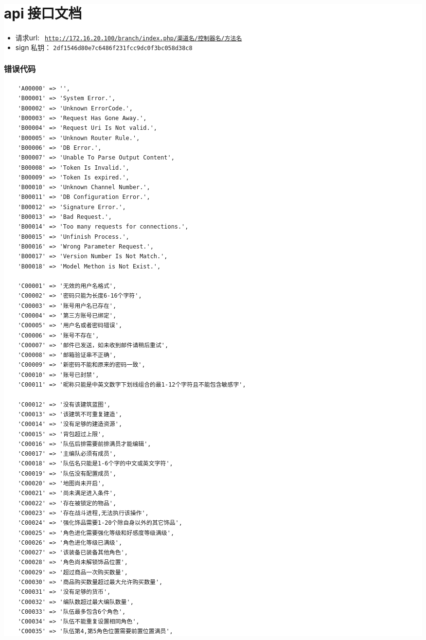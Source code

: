 api 接口文档
============================


* 请求url: <code> http://172.16.20.100/branch/index.php/渠道名/控制器名/方法名</code>
* sign 私钥： <code>2df1546d80e7c6486f231fcc9dc0f3bc058d38c8</code>


### 错误代码

        'A00000' => '',
        'B00001' => 'System Error.',
        'B00002' => 'Unknown ErrorCode.',
        'B00003' => 'Request Has Gone Away.',
        'B00004' => 'Request Uri Is Not valid.',
        'B00005' => 'Unknown Router Rule.',
        'B00006' => 'DB Error.',
        'B00007' => 'Unable To Parse Output Content',
        'B00008' => 'Token Is Invalid.',
        'B00009' => 'Token Is expired.',
        'B00010' => 'Unknown Channel Number.',
        'B00011' => 'DB Configuration Error.',
        'B00012' => 'Signature Error.',
        'B00013' => 'Bad Request.',
        'B00014' => 'Too many requests for connections.',
        'B00015' => 'Unfinish Process.',
        'B00016' => 'Wrong Parameter Request.',
        'B00017' => 'Version Number Is Not Match.',
        'B00018' => 'Model Methon is Not Exist.',
    
        'C00001' => '无效的用户名格式',
        'C00002' => '密码只能为长度6-16个字符',
        'C00003' => '账号用户名已存在',
        'C00004' => '第三方账号已绑定',
        'C00005' => '用户名或者密码错误',
        'C00006' => '账号不存在',
        'C00007' => '邮件已发送，如未收到邮件请稍后重试',
        'C00008' => '邮箱验证串不正确',
        'C00009' => '新密码不能和原来的密码一致',
        'C00010' => '账号已封禁',
        'C00011' => '昵称只能是中英文数字下划线组合的最1-12个字符且不能包含敏感字',
    
        'C00012' => '没有该建筑蓝图',
        'C00013' => '该建筑不可重复建造',
        'C00014' => '没有足够的建造资源',
        'C00015' => '背包超过上限',
        'C00016' => '队伍后排需要前排满员才能编辑',
        'C00017' => '主编队必须有成员',
        'C00018' => '队伍名只能是1-6个字的中文或英文字符',
        'C00019' => '队伍没有配置成员',
        'C00020' => '地图尚未开启',
        'C00021' => '尚未满足进入条件',
        'C00022' => '存在被锁定的物品',
        'C00023' => '存在战斗进程,无法执行该操作',
        'C00024' => '强化饰品需要1-20个除自身以外的其它饰品',
        'C00025' => '角色进化需要强化等级和好感度等级满级',
        'C00026' => '角色进化等级已满级',
        'C00027' => '该装备已装备其他角色',
        'C00028' => '角色尚未解锁饰品位置',
        'C00029' => '超过商品一次购买数量',
        'C00030' => '商品购买数量超过最大允许购买数量',
        'C00031' => '没有足够的货币',
        'C00032' => '编队数超过最大编队数量',
        'C00033' => '队伍最多包含6个角色',
        'C00034' => '队伍不能重复设置相同角色',
        'C00035' => '队伍第4,第5角色位置需要前置位置满员',